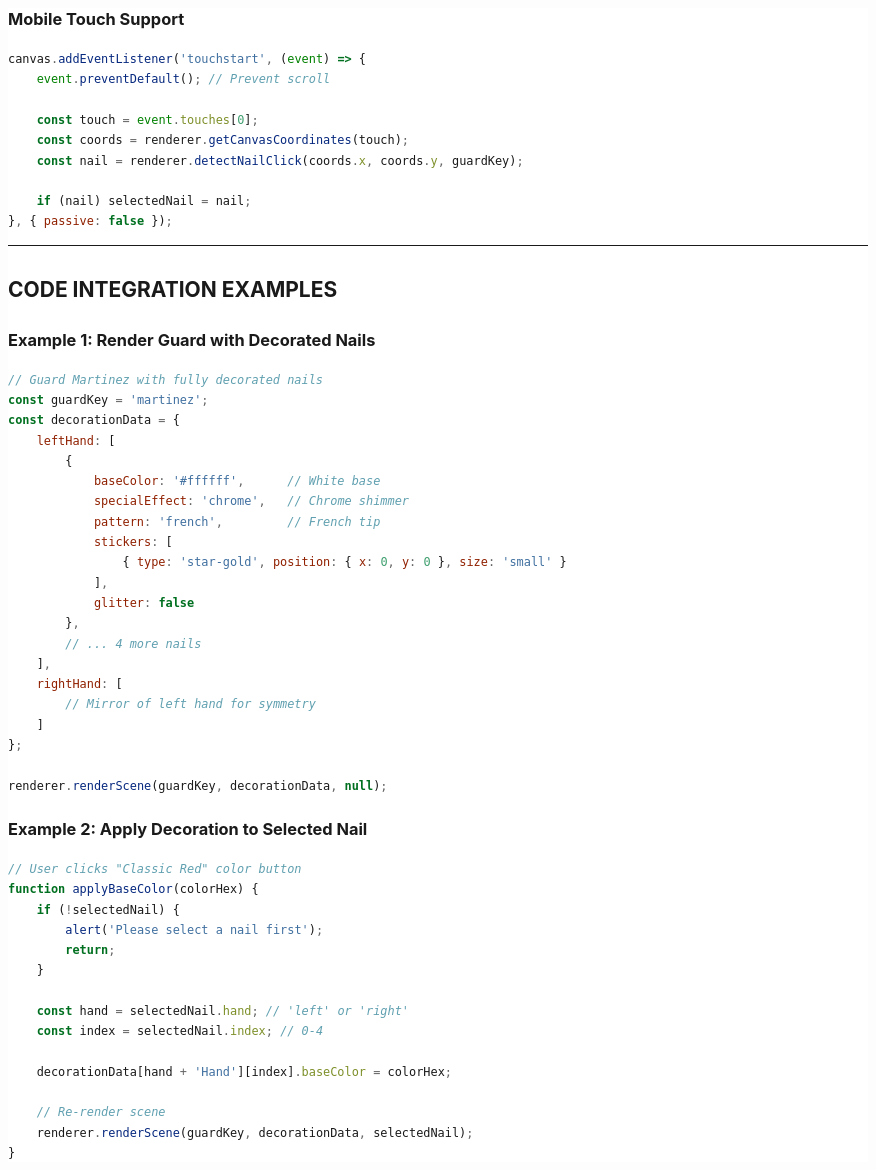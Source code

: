 ### Mobile Touch Support

```javascript
canvas.addEventListener('touchstart', (event) => {
    event.preventDefault(); // Prevent scroll

    const touch = event.touches[0];
    const coords = renderer.getCanvasCoordinates(touch);
    const nail = renderer.detectNailClick(coords.x, coords.y, guardKey);

    if (nail) selectedNail = nail;
}, { passive: false });
```

---

## CODE INTEGRATION EXAMPLES

### Example 1: Render Guard with Decorated Nails

```javascript
// Guard Martinez with fully decorated nails
const guardKey = 'martinez';
const decorationData = {
    leftHand: [
        {
            baseColor: '#ffffff',      // White base
            specialEffect: 'chrome',   // Chrome shimmer
            pattern: 'french',         // French tip
            stickers: [
                { type: 'star-gold', position: { x: 0, y: 0 }, size: 'small' }
            ],
            glitter: false
        },
        // ... 4 more nails
    ],
    rightHand: [
        // Mirror of left hand for symmetry
    ]
};

renderer.renderScene(guardKey, decorationData, null);
```

### Example 2: Apply Decoration to Selected Nail

```javascript
// User clicks "Classic Red" color button
function applyBaseColor(colorHex) {
    if (!selectedNail) {
        alert('Please select a nail first');
        return;
    }

    const hand = selectedNail.hand; // 'left' or 'right'
    const index = selectedNail.index; // 0-4

    decorationData[hand + 'Hand'][index].baseColor = colorHex;

    // Re-render scene
    renderer.renderScene(guardKey, decorationData, selectedNail);
}
```
